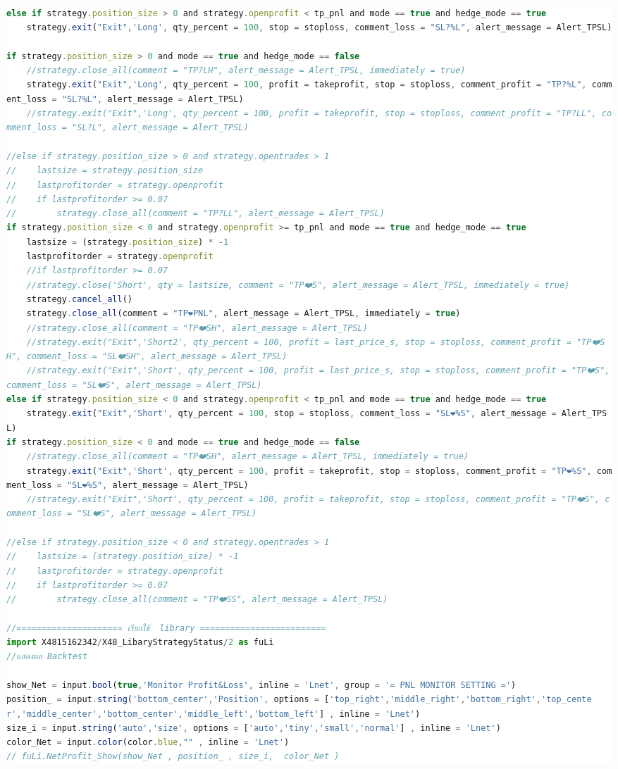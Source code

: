``` javascript
else if strategy.position_size > 0 and strategy.openprofit < tp_pnl and mode == true and hedge_mode == true
    strategy.exit("Exit",'Long', qty_percent = 100, stop = stoploss, comment_loss = "SL?%L", alert_message = Alert_TPSL)

if strategy.position_size > 0 and mode == true and hedge_mode == false
    //strategy.close_all(comment = "TP?LH", alert_message = Alert_TPSL, immediately = true)
    strategy.exit("Exit",'Long', qty_percent = 100, profit = takeprofit, stop = stoploss, comment_profit = "TP?%L", comment_loss = "SL?%L", alert_message = Alert_TPSL)
    //strategy.exit("Exit",'Long', qty_percent = 100, profit = takeprofit, stop = stoploss, comment_profit = "TP?LL", comment_loss = "SL?L", alert_message = Alert_TPSL)

//else if strategy.position_size > 0 and strategy.opentrades > 1
//    lastsize = strategy.position_size
//    lastprofitorder = strategy.openprofit
//    if lastprofitorder >= 0.07
//        strategy.close_all(comment = "TP?LL", alert_message = Alert_TPSL)
if strategy.position_size < 0 and strategy.openprofit >= tp_pnl and mode == true and hedge_mode == true
    lastsize = (strategy.position_size) * -1
    lastprofitorder = strategy.openprofit
    //if lastprofitorder >= 0.07
    //strategy.close('Short', qty = lastsize, comment = "TP❤️️S", alert_message = Alert_TPSL, immediately = true)
    strategy.cancel_all()
    strategy.close_all(comment = "TP❤️️PNL", alert_message = Alert_TPSL, immediately = true)
    //strategy.close_all(comment = "TP❤️️SH", alert_message = Alert_TPSL)
    //strategy.exit("Exit",'Short2', qty_percent = 100, profit = last_price_s, stop = stoploss, comment_profit = "TP❤️️SH", comment_loss = "SL❤️️SH", alert_message = Alert_TPSL)
    //strategy.exit("Exit",'Short', qty_percent = 100, profit = last_price_s, stop = stoploss, comment_profit = "TP❤️️S", comment_loss = "SL❤️️S", alert_message = Alert_TPSL)
else if strategy.position_size < 0 and strategy.openprofit < tp_pnl and mode == true and hedge_mode == true
    strategy.exit("Exit",'Short', qty_percent = 100, stop = stoploss, comment_loss = "SL❤️️%S", alert_message = Alert_TPSL)
if strategy.position_size < 0 and mode == true and hedge_mode == false
    //strategy.close_all(comment = "TP❤️️SH", alert_message = Alert_TPSL, immediately = true)
    strategy.exit("Exit",'Short', qty_percent = 100, profit = takeprofit, stop = stoploss, comment_profit = "TP❤️️%S", comment_loss = "SL❤️️%S", alert_message = Alert_TPSL)
    //strategy.exit("Exit",'Short', qty_percent = 100, profit = takeprofit, stop = stoploss, comment_profit = "TP❤️️S", comment_loss = "SL❤️️S", alert_message = Alert_TPSL)

//else if strategy.position_size < 0 and strategy.opentrades > 1
//    lastsize = (strategy.position_size) * -1
//    lastprofitorder = strategy.openprofit
//    if lastprofitorder >= 0.07
//        strategy.close_all(comment = "TP❤️️SS", alert_message = Alert_TPSL)

//===================== เรียกใช้  library =========================
import X4815162342/X48_LibaryStrategyStatus/2 as fuLi 
//แสดงผล Backtest

show_Net = input.bool(true,'Monitor Profit&Loss', inline = 'Lnet', group = '= PNL MONITOR SETTING =')
position_ = input.string('bottom_center','Position', options = ['top_right','middle_right','bottom_right','top_center','middle_center','bottom_center','middle_left','bottom_left'] , inline = 'Lnet')
size_i = input.string('auto','size', options = ['auto','tiny','small','normal'] , inline = 'Lnet') 
color_Net = input.color(color.blue,"" , inline = 'Lnet')
// fuLi.NetProfit_Show(show_Net , position_ , size_i,  color_Net )

```

